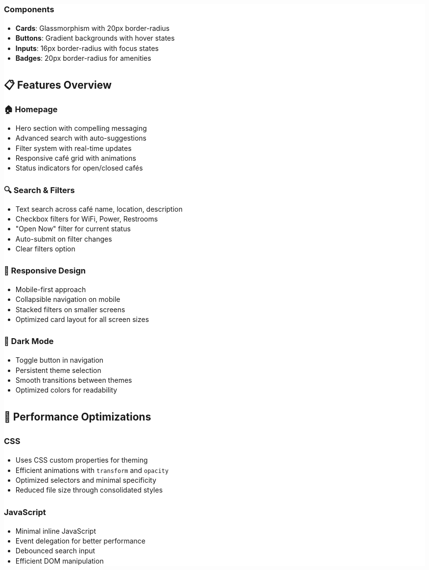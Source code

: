 ### Components
- **Cards**: Glassmorphism with 20px border-radius
- **Buttons**: Gradient backgrounds with hover states
- **Inputs**: 16px border-radius with focus states
- **Badges**: 20px border-radius for amenities

## 📋 Features Overview

### 🏠 Homepage
- Hero section with compelling messaging
- Advanced search with auto-suggestions
- Filter system with real-time updates
- Responsive café grid with animations
- Status indicators for open/closed cafés

### 🔍 Search & Filters
- Text search across café name, location, description
- Checkbox filters for WiFi, Power, Restrooms
- "Open Now" filter for current status
- Auto-submit on filter changes
- Clear filters option

### 📱 Responsive Design
- Mobile-first approach
- Collapsible navigation on mobile
- Stacked filters on smaller screens
- Optimized card layout for all screen sizes

### 🌙 Dark Mode
- Toggle button in navigation
- Persistent theme selection
- Smooth transitions between themes
- Optimized colors for readability

## 🚀 Performance Optimizations

### CSS
- Uses CSS custom properties for theming
- Efficient animations with `transform` and `opacity`
- Optimized selectors and minimal specificity
- Reduced file size through consolidated styles

### JavaScript
- Minimal inline JavaScript
- Event delegation for better performance
- Debounced search input
- Efficient DOM manipulation
